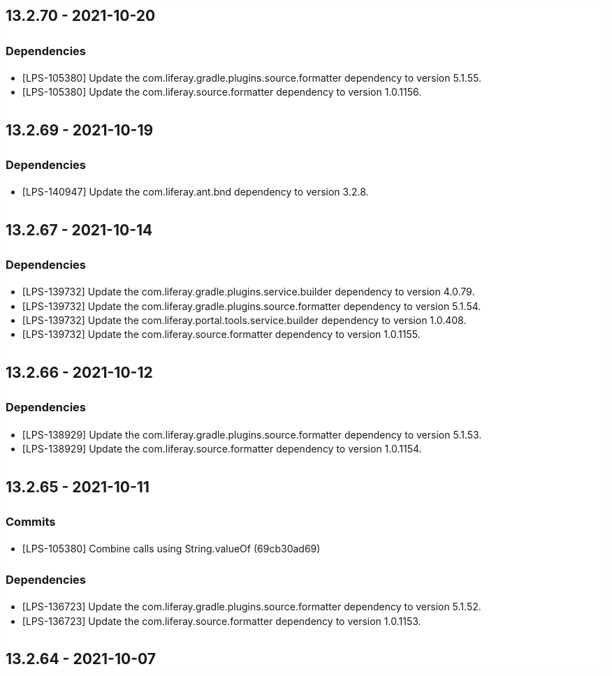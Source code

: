 ## 13.2.70 - 2021-10-20

### Dependencies
- [LPS-105380] Update the com.liferay.gradle.plugins.source.formatter dependency
to version 5.1.55.
- [LPS-105380] Update the com.liferay.source.formatter dependency to version
1.0.1156.

## 13.2.69 - 2021-10-19

### Dependencies
- [LPS-140947] Update the com.liferay.ant.bnd dependency to version 3.2.8.

## 13.2.67 - 2021-10-14

### Dependencies
- [LPS-139732] Update the com.liferay.gradle.plugins.service.builder dependency
to version 4.0.79.
- [LPS-139732] Update the com.liferay.gradle.plugins.source.formatter dependency
to version 5.1.54.
- [LPS-139732] Update the com.liferay.portal.tools.service.builder dependency to
version 1.0.408.
- [LPS-139732] Update the com.liferay.source.formatter dependency to version
1.0.1155.

## 13.2.66 - 2021-10-12

### Dependencies
- [LPS-138929] Update the com.liferay.gradle.plugins.source.formatter dependency
to version 5.1.53.
- [LPS-138929] Update the com.liferay.source.formatter dependency to version
1.0.1154.

## 13.2.65 - 2021-10-11

### Commits
- [LPS-105380] Combine calls using String.valueOf (69cb30ad69)

### Dependencies
- [LPS-136723] Update the com.liferay.gradle.plugins.source.formatter dependency
to version 5.1.52.
- [LPS-136723] Update the com.liferay.source.formatter dependency to version
1.0.1153.

## 13.2.64 - 2021-10-07
